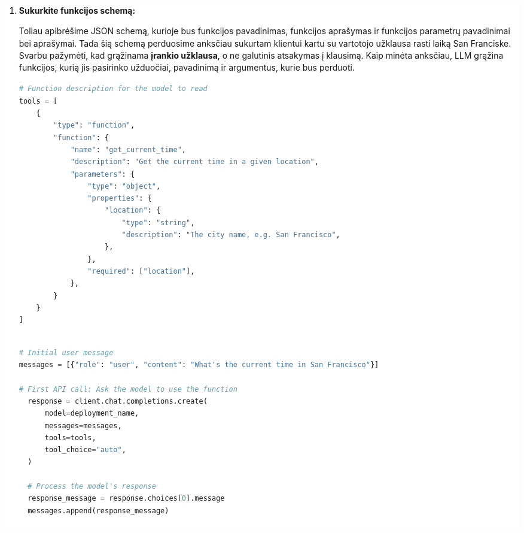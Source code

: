 1. **Sukurkite funkcijos schemą:**

    Toliau apibrėšime JSON schemą, kurioje bus funkcijos pavadinimas, funkcijos aprašymas ir funkcijos parametrų pavadinimai bei aprašymai. Tada šią schemą perduosime anksčiau sukurtam klientui kartu su vartotojo užklausa rasti laiką San Franciske. Svarbu pažymėti, kad grąžinama **įrankio užklausa**, o ne galutinis atsakymas į klausimą. Kaip minėta anksčiau, LLM grąžina funkcijos, kurią jis pasirinko užduočiai, pavadinimą ir argumentus, kurie bus perduoti.

    ```python
    # Function description for the model to read
    tools = [
        {
            "type": "function",
            "function": {
                "name": "get_current_time",
                "description": "Get the current time in a given location",
                "parameters": {
                    "type": "object",
                    "properties": {
                        "location": {
                            "type": "string",
                            "description": "The city name, e.g. San Francisco",
                        },
                    },
                    "required": ["location"],
                },
            }
        }
    ]
    ```
   
    ```python
  
    # Initial user message
    messages = [{"role": "user", "content": "What's the current time in San Francisco"}] 
  
    # First API call: Ask the model to use the function
      response = client.chat.completions.create(
          model=deployment_name,
          messages=messages,
          tools=tools,
          tool_choice="auto",
      )
  
      # Process the model's response
      response_message = response.choices[0].message
      messages.append(response_message)
  